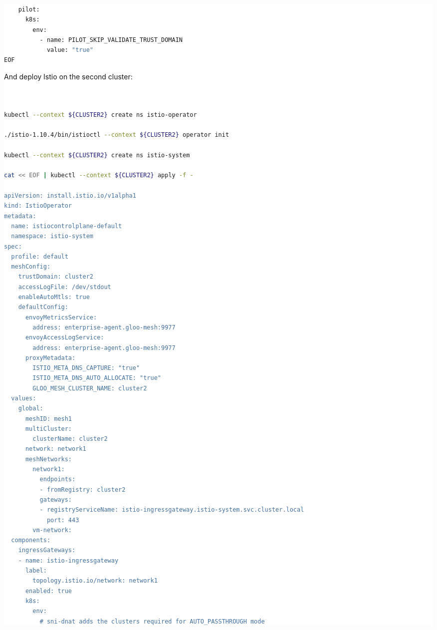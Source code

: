 ```bash
    pilot:
      k8s:
        env:
          - name: PILOT_SKIP_VALIDATE_TRUST_DOMAIN
            value: "true"
EOF
```

And deploy Istio on the second cluster:

```bash


kubectl --context ${CLUSTER2} create ns istio-operator

./istio-1.10.4/bin/istioctl --context ${CLUSTER2} operator init 

kubectl --context ${CLUSTER2} create ns istio-system

cat << EOF | kubectl --context ${CLUSTER2} apply -f -

apiVersion: install.istio.io/v1alpha1
kind: IstioOperator
metadata:
  name: istiocontrolplane-default
  namespace: istio-system
spec:
  profile: default
  meshConfig:
    trustDomain: cluster2
    accessLogFile: /dev/stdout
    enableAutoMtls: true
    defaultConfig:
      envoyMetricsService:
        address: enterprise-agent.gloo-mesh:9977
      envoyAccessLogService:
        address: enterprise-agent.gloo-mesh:9977
      proxyMetadata:
        ISTIO_META_DNS_CAPTURE: "true"
        ISTIO_META_DNS_AUTO_ALLOCATE: "true"
        GLOO_MESH_CLUSTER_NAME: cluster2
  values:
    global:
      meshID: mesh1
      multiCluster:
        clusterName: cluster2
      network: network1
      meshNetworks:
        network1:
          endpoints:
          - fromRegistry: cluster2
          gateways:
          - registryServiceName: istio-ingressgateway.istio-system.svc.cluster.local
            port: 443
        vm-network:
  components:
    ingressGateways:
    - name: istio-ingressgateway
      label:
        topology.istio.io/network: network1
      enabled: true
      k8s:
        env:
          # sni-dnat adds the clusters required for AUTO_PASSTHROUGH mode
```